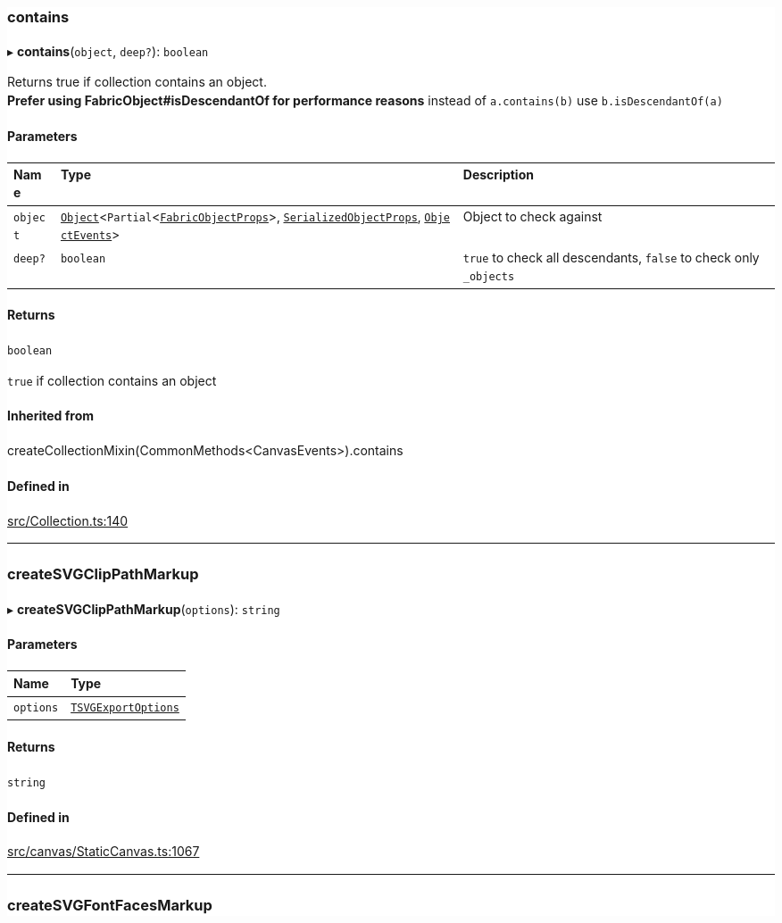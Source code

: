 ### contains

▸ **contains**(`object`, `deep?`): `boolean`

Returns true if collection contains an object.\
**Prefer using FabricObject#isDescendantOf for performance reasons**
instead of `a.contains(b)` use `b.isDescendantOf(a)`

#### Parameters

| Name | Type | Description |
| :------ | :------ | :------ |
| `object` | [`Object`](Object.md)<`Partial`<[`FabricObjectProps`](../interfaces/FabricObjectProps.md)\>, [`SerializedObjectProps`](../interfaces/SerializedObjectProps.md), [`ObjectEvents`](../interfaces/ObjectEvents.md)\> | Object to check against |
| `deep?` | `boolean` | `true` to check all descendants, `false` to check only `_objects` |

#### Returns

`boolean`

`true` if collection contains an object

#### Inherited from

createCollectionMixin(CommonMethods<CanvasEvents\>).contains

#### Defined in

[src/Collection.ts:140](https://github.com/fabricjs/fabric.js/blob/a4453620e/src/Collection.ts#L140)

___

### createSVGClipPathMarkup

▸ **createSVGClipPathMarkup**(`options`): `string`

#### Parameters

| Name | Type |
| :------ | :------ |
| `options` | [`TSVGExportOptions`](../modules.md#tsvgexportoptions) |

#### Returns

`string`

#### Defined in

[src/canvas/StaticCanvas.ts:1067](https://github.com/fabricjs/fabric.js/blob/a4453620e/src/canvas/StaticCanvas.ts#L1067)

___

### createSVGFontFacesMarkup
